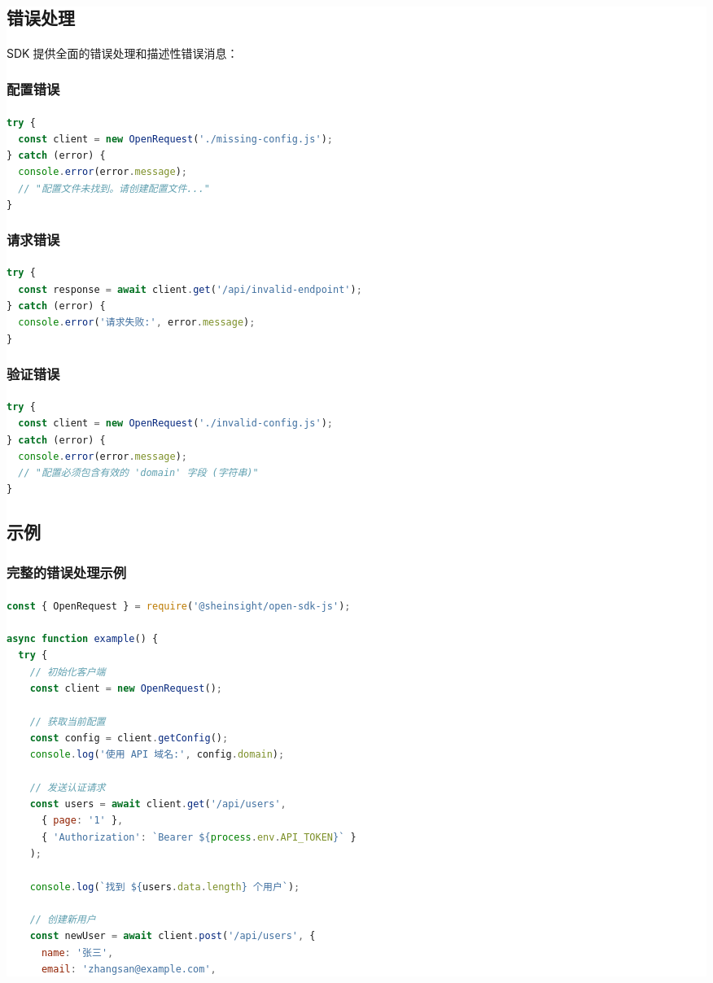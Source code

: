 ## 错误处理

SDK 提供全面的错误处理和描述性错误消息：

### 配置错误

```javascript
try {
  const client = new OpenRequest('./missing-config.js');
} catch (error) {
  console.error(error.message);
  // "配置文件未找到。请创建配置文件..."
}
```

### 请求错误

```javascript
try {
  const response = await client.get('/api/invalid-endpoint');
} catch (error) {
  console.error('请求失败:', error.message);
}
```

### 验证错误

```javascript
try {
  const client = new OpenRequest('./invalid-config.js');
} catch (error) {
  console.error(error.message);
  // "配置必须包含有效的 'domain' 字段 (字符串)"
}
```

## 示例

### 完整的错误处理示例

```javascript
const { OpenRequest } = require('@sheinsight/open-sdk-js');

async function example() {
  try {
    // 初始化客户端
    const client = new OpenRequest();
    
    // 获取当前配置
    const config = client.getConfig();
    console.log('使用 API 域名:', config.domain);
    
    // 发送认证请求
    const users = await client.get('/api/users', 
      { page: '1' },
      { 'Authorization': `Bearer ${process.env.API_TOKEN}` }
    );
    
    console.log(`找到 ${users.data.length} 个用户`);
    
    // 创建新用户
    const newUser = await client.post('/api/users', {
      name: '张三',
      email: 'zhangsan@example.com',
```
